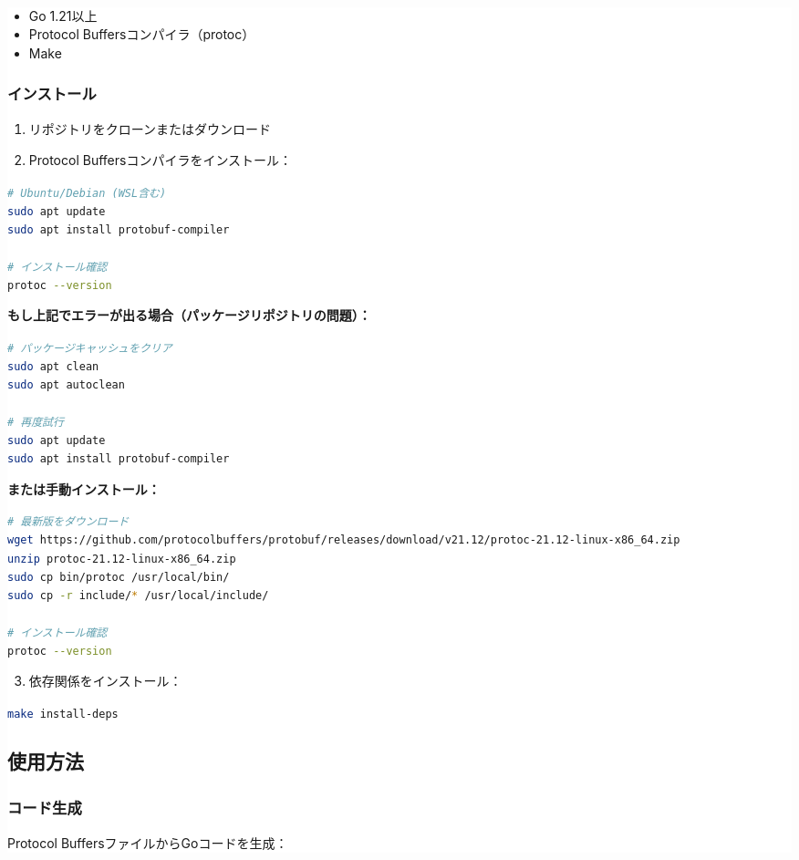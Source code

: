 - Go 1.21以上
- Protocol Buffersコンパイラ（protoc）
- Make

### インストール

1. リポジトリをクローンまたはダウンロード

2. Protocol Buffersコンパイラをインストール：

```bash
# Ubuntu/Debian (WSL含む)
sudo apt update
sudo apt install protobuf-compiler

# インストール確認
protoc --version
```

**もし上記でエラーが出る場合（パッケージリポジトリの問題）：**

```bash
# パッケージキャッシュをクリア
sudo apt clean
sudo apt autoclean

# 再度試行
sudo apt update
sudo apt install protobuf-compiler
```

**または手動インストール：**

```bash
# 最新版をダウンロード
wget https://github.com/protocolbuffers/protobuf/releases/download/v21.12/protoc-21.12-linux-x86_64.zip
unzip protoc-21.12-linux-x86_64.zip
sudo cp bin/protoc /usr/local/bin/
sudo cp -r include/* /usr/local/include/

# インストール確認
protoc --version
```

3. 依存関係をインストール：

```bash
make install-deps
```

## 使用方法

### コード生成

Protocol BuffersファイルからGoコードを生成：
